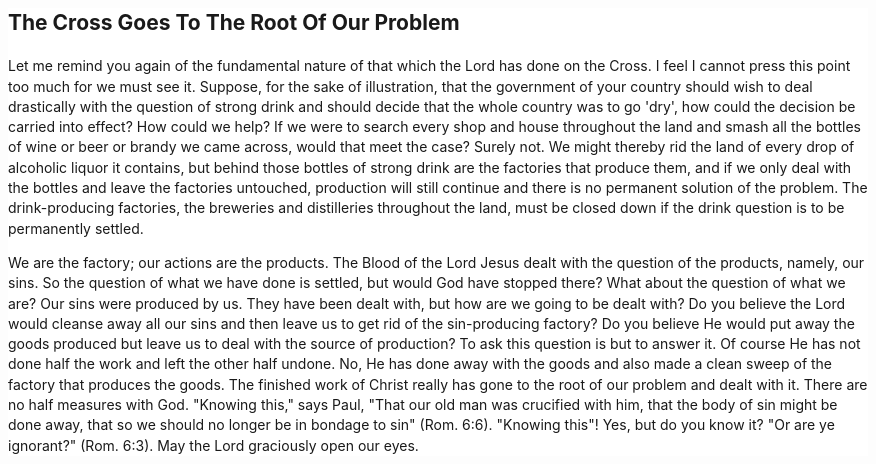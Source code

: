 ## The Cross Goes To The Root Of Our Problem 

Let me remind you again of the fundamental nature of that which the Lord has done on the Cross. I feel I cannot press this point too much for we must see it. Suppose, for the sake of illustration, that the government of your country should wish to deal drastically with the question of strong drink and should decide that the whole country was to go 'dry', how could the decision be carried into effect? How could we help? If we were to search every shop and house throughout the land and smash all the bottles of wine or beer or brandy we came across, would that meet the case? Surely not. We might thereby rid the land of every drop of alcoholic liquor it contains, but behind those bottles of strong drink are the factories that produce them, and if we only deal with the bottles and leave the factories untouched, production will still continue and there is no permanent solution of the problem. The drink-producing factories, the breweries and distilleries throughout the land, must be closed down if the drink question is to be permanently settled. 

We are the factory; our actions are the products. The Blood of the Lord Jesus dealt with the question of the products, namely, our sins. So the question of what we have done is settled, but would God have stopped there? What about the question of what we are? Our sins were produced by us. They have been dealt with, but how are we going to be dealt with? Do you believe the Lord would cleanse away all our sins and then leave us to get rid of the sin-producing factory? Do you believe He would put away the goods produced but leave us to deal with the source of production? To ask this question is but to answer it. Of course He has not done half the work and left the other half undone. No, He has done away with the goods and also made a clean sweep of the factory that produces the goods. The finished work of Christ really has gone to the root of our problem and dealt with it. There are no half measures with God. "Knowing this," says Paul, "That our old man was crucified with him, that the body of sin might be done away, that so we should no longer be in bondage to sin" (Rom. 6:6). "Knowing this"! Yes, but do you know it? "Or are ye ignorant?" (Rom. 6:3). May the Lord graciously open our eyes.

